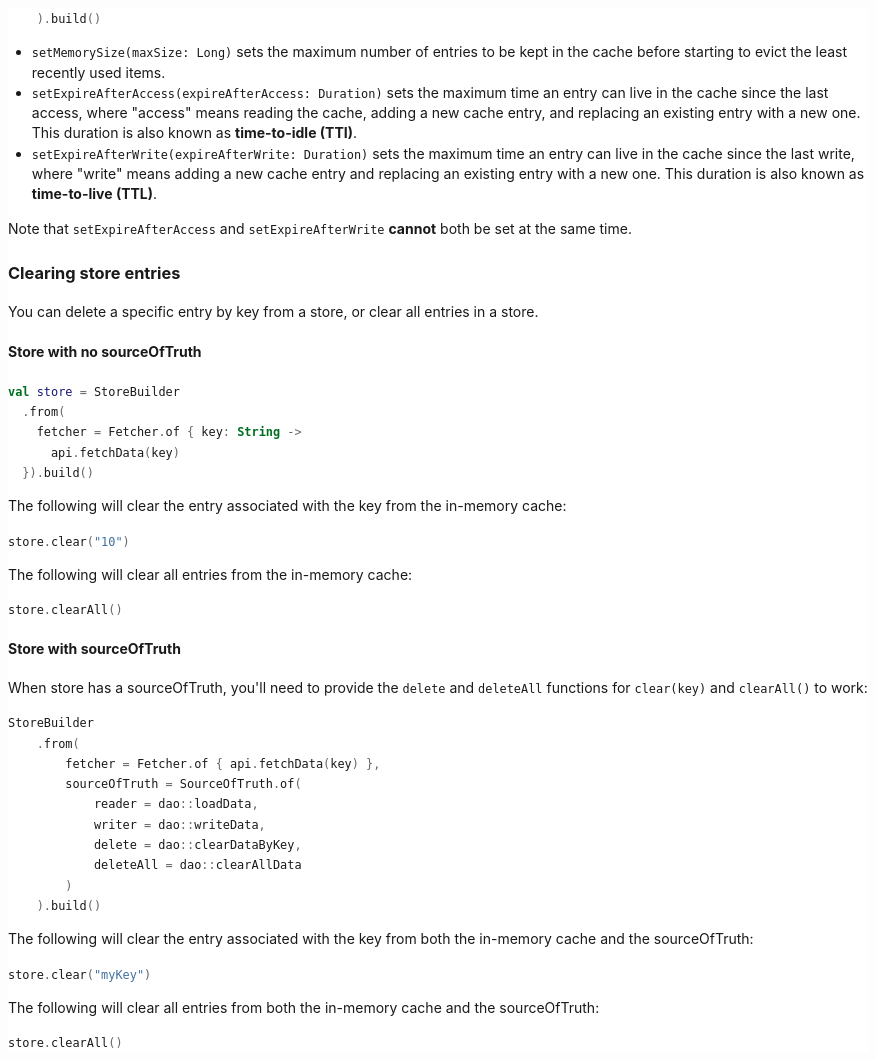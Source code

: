 ```kotlin
    ).build()
```

* `setMemorySize(maxSize: Long)` sets the maximum number of entries to be kept in the cache before starting to evict the least recently used items.
* `setExpireAfterAccess(expireAfterAccess: Duration)` sets the maximum time an entry can live in the cache since the last access, where "access" means reading the cache, adding a new cache entry, and replacing an existing entry with a new one. This duration is also known as **time-to-idle (TTI)**.
* `setExpireAfterWrite(expireAfterWrite: Duration)` sets the maximum time an entry can live in the cache since the last write, where "write" means adding a new cache entry and replacing an existing entry with a new one. This duration is also known as **time-to-live (TTL)**.

Note that `setExpireAfterAccess` and `setExpireAfterWrite` **cannot** both be set at the same time.

### Clearing store entries

You can delete a specific entry by key from a store, or clear all entries in a store.

#### Store with no sourceOfTruth

```kotlin
val store = StoreBuilder
  .from(
    fetcher = Fetcher.of { key: String ->
      api.fetchData(key)
  }).build()
```

The following will clear the entry associated with the key from the in-memory cache:

```kotlin
store.clear("10")
```

The following will clear all entries from the in-memory cache:

```kotlin
store.clearAll()
```

#### Store with sourceOfTruth

When store has a sourceOfTruth, you'll need to provide the `delete` and `deleteAll` functions for `clear(key)` and `clearAll()` to work:

```kotlin
StoreBuilder
    .from(
        fetcher = Fetcher.of { api.fetchData(key) },
        sourceOfTruth = SourceOfTruth.of(
            reader = dao::loadData,
            writer = dao::writeData,
            delete = dao::clearDataByKey,
            deleteAll = dao::clearAllData
        )
    ).build()
```

The following will clear the entry associated with the key from both the in-memory cache and the sourceOfTruth:

```kotlin
store.clear("myKey")
```

The following will clear all entries from both the in-memory cache and the sourceOfTruth:

```kotlin
store.clearAll()
```
